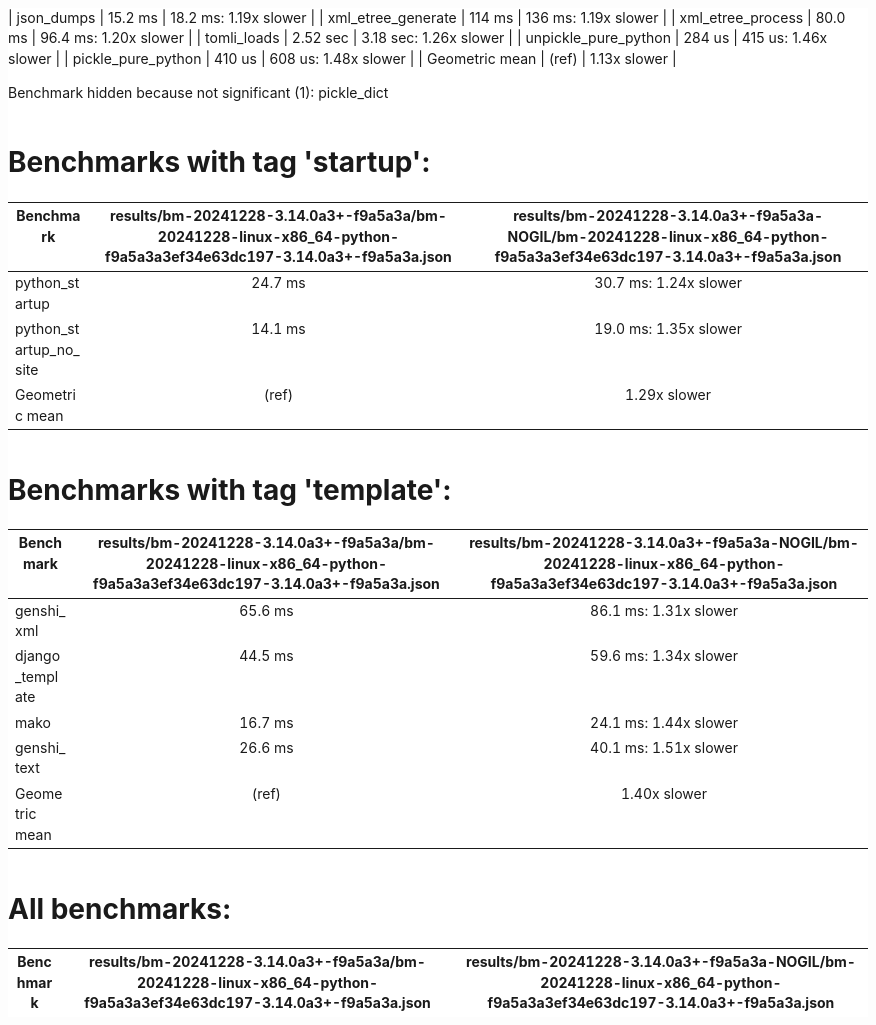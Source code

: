 | json_dumps           | 15.2 ms                                                                                                           | 18.2 ms: 1.19x slower                                                                                                   |
| xml_etree_generate   | 114 ms                                                                                                            | 136 ms: 1.19x slower                                                                                                    |
| xml_etree_process    | 80.0 ms                                                                                                           | 96.4 ms: 1.20x slower                                                                                                   |
| tomli_loads          | 2.52 sec                                                                                                          | 3.18 sec: 1.26x slower                                                                                                  |
| unpickle_pure_python | 284 us                                                                                                            | 415 us: 1.46x slower                                                                                                    |
| pickle_pure_python   | 410 us                                                                                                            | 608 us: 1.48x slower                                                                                                    |
| Geometric mean       | (ref)                                                                                                             | 1.13x slower                                                                                                            |

Benchmark hidden because not significant (1): pickle_dict

Benchmarks with tag 'startup':
==============================

| Benchmark              | results/bm-20241228-3.14.0a3+-f9a5a3a/bm-20241228-linux-x86_64-python-f9a5a3a3ef34e63dc197-3.14.0a3+-f9a5a3a.json | results/bm-20241228-3.14.0a3+-f9a5a3a-NOGIL/bm-20241228-linux-x86_64-python-f9a5a3a3ef34e63dc197-3.14.0a3+-f9a5a3a.json |
|------------------------|:-----------------------------------------------------------------------------------------------------------------:|:-----------------------------------------------------------------------------------------------------------------------:|
| python_startup         | 24.7 ms                                                                                                           | 30.7 ms: 1.24x slower                                                                                                   |
| python_startup_no_site | 14.1 ms                                                                                                           | 19.0 ms: 1.35x slower                                                                                                   |
| Geometric mean         | (ref)                                                                                                             | 1.29x slower                                                                                                            |

Benchmarks with tag 'template':
===============================

| Benchmark       | results/bm-20241228-3.14.0a3+-f9a5a3a/bm-20241228-linux-x86_64-python-f9a5a3a3ef34e63dc197-3.14.0a3+-f9a5a3a.json | results/bm-20241228-3.14.0a3+-f9a5a3a-NOGIL/bm-20241228-linux-x86_64-python-f9a5a3a3ef34e63dc197-3.14.0a3+-f9a5a3a.json |
|-----------------|:-----------------------------------------------------------------------------------------------------------------:|:-----------------------------------------------------------------------------------------------------------------------:|
| genshi_xml      | 65.6 ms                                                                                                           | 86.1 ms: 1.31x slower                                                                                                   |
| django_template | 44.5 ms                                                                                                           | 59.6 ms: 1.34x slower                                                                                                   |
| mako            | 16.7 ms                                                                                                           | 24.1 ms: 1.44x slower                                                                                                   |
| genshi_text     | 26.6 ms                                                                                                           | 40.1 ms: 1.51x slower                                                                                                   |
| Geometric mean  | (ref)                                                                                                             | 1.40x slower                                                                                                            |

All benchmarks:
===============

| Benchmark                  | results/bm-20241228-3.14.0a3+-f9a5a3a/bm-20241228-linux-x86_64-python-f9a5a3a3ef34e63dc197-3.14.0a3+-f9a5a3a.json | results/bm-20241228-3.14.0a3+-f9a5a3a-NOGIL/bm-20241228-linux-x86_64-python-f9a5a3a3ef34e63dc197-3.14.0a3+-f9a5a3a.json |
|----------------------------|:-----------------------------------------------------------------------------------------------------------------:|:-----------------------------------------------------------------------------------------------------------------------:|